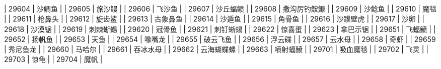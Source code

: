 | 29604 | 沙鲷鱼 |
| 29605 | 旅沙鳗 |
| 29606 | 飞沙鱼 |
| 29607 | 沙丘蝠鲼 |
| 29608 | 撒沟厉钓鮟鱇 |
| 29609 | 沙鲶鱼 |
| 29610 | 魔毯 |
| 29611 | 枪鼻头 |
| 29612 | 旋齿鲨 |
| 29613 | 古象鼻鱼 |
| 29614 | 沙遁鱼 |
| 29615 | 角骨鱼 |
| 29616 | 沙蹼壁虎 |
| 29617 | 沙卵 |
| 29618 | 沙漠锯 |
| 29619 | 刺棘蜥蜴 |
| 29620 | 冠骨鱼 |
| 29621 | 刺钉蜥蜴 |
| 29622 | 惊喜蛋 |
| 29623 | 拿巴示锯 |
| 29651 | 飞蝠鲼 |
| 29652 | 扬帆鱼 |
| 29653 | 天鱼 |
| 29654 | 喙嘴龙 |
| 29655 | 破云飞鱼 |
| 29656 | 浮云碟 |
| 29657 | 云水母 |
| 29658 | 奇虾 |
| 29659 | 秀尼鱼龙 |
| 29660 | 马哈尔 |
| 29661 | 吞冰水母 |
| 29662 | 云海蝴蝶螺 |
| 29663 | 喷射蝠鲼 |
| 29701 | 吸血魔毯 |
| 29702 | 飞灵 |
| 29703 | 惊龟 |
| 29704 | 魔帆 |